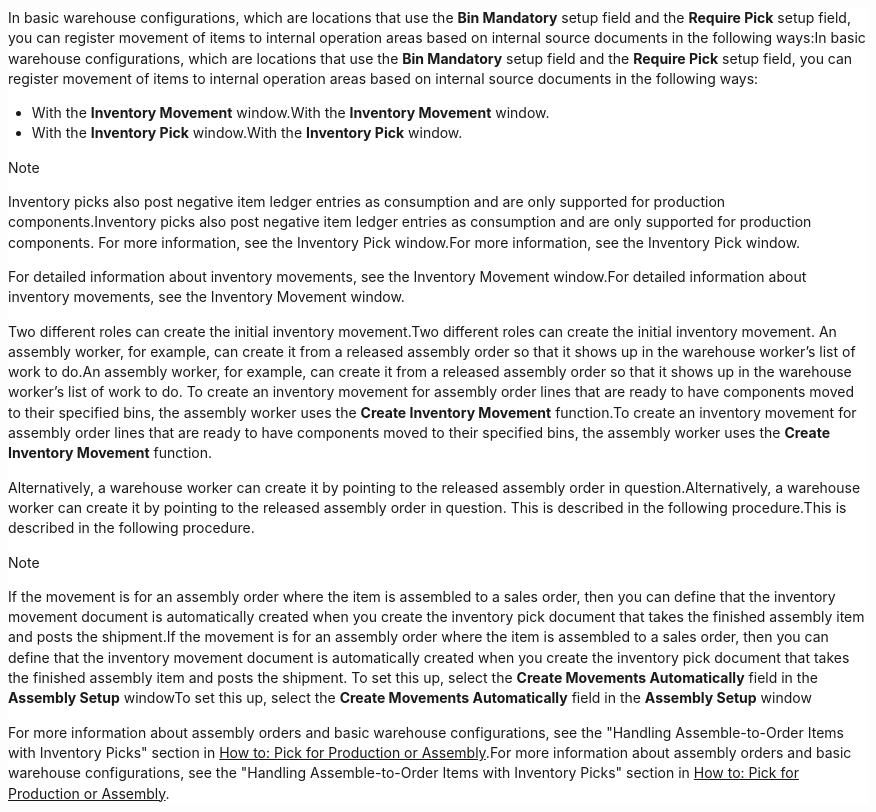 <span data-ttu-id="b768b-107">In basic warehouse configurations, which are locations that use the **Bin Mandatory** setup field and the **Require Pick** setup field, you can register movement of items to internal operation areas based on internal source documents in the following ways:</span><span class="sxs-lookup"><span data-stu-id="b768b-107">In basic warehouse configurations, which are locations that use the **Bin Mandatory** setup field and the **Require Pick** setup field, you can register movement of items to internal operation areas based on internal source documents in the following ways:</span></span>  

-   <span data-ttu-id="b768b-108">With the **Inventory Movement** window.</span><span class="sxs-lookup"><span data-stu-id="b768b-108">With the **Inventory Movement** window.</span></span>  
-   <span data-ttu-id="b768b-109">With the **Inventory Pick** window.</span><span class="sxs-lookup"><span data-stu-id="b768b-109">With the **Inventory Pick** window.</span></span>  

> [!NOTE]  
>  <span data-ttu-id="b768b-110">Inventory picks also post negative item ledger entries as consumption and are only supported for production components.</span><span class="sxs-lookup"><span data-stu-id="b768b-110">Inventory picks also post negative item ledger entries as consumption and are only supported for production components.</span></span> <span data-ttu-id="b768b-111">For more information, see the Inventory Pick window.</span><span class="sxs-lookup"><span data-stu-id="b768b-111">For more information, see the Inventory Pick window.</span></span>  

<span data-ttu-id="b768b-112">For detailed information about inventory movements, see the Inventory Movement window.</span><span class="sxs-lookup"><span data-stu-id="b768b-112">For detailed information about inventory movements, see the Inventory Movement window.</span></span>  

<span data-ttu-id="b768b-113">Two different roles can create the initial inventory movement.</span><span class="sxs-lookup"><span data-stu-id="b768b-113">Two different roles can create the initial inventory movement.</span></span> <span data-ttu-id="b768b-114">An assembly worker, for example, can create it from a released assembly order so that it shows up in the warehouse worker’s list of work to do.</span><span class="sxs-lookup"><span data-stu-id="b768b-114">An assembly worker, for example, can create it from a released assembly order so that it shows up in the warehouse worker’s list of work to do.</span></span> <span data-ttu-id="b768b-115">To create an inventory movement for assembly order lines that are ready to have components moved to their specified bins, the assembly worker uses the **Create Inventory Movement** function.</span><span class="sxs-lookup"><span data-stu-id="b768b-115">To create an inventory movement for assembly order lines that are ready to have components moved to their specified bins, the assembly worker uses the **Create Inventory Movement** function.</span></span>  

<span data-ttu-id="b768b-116">Alternatively, a warehouse worker can create it by pointing to the released assembly order in question.</span><span class="sxs-lookup"><span data-stu-id="b768b-116">Alternatively, a warehouse worker can create it by pointing to the released assembly order in question.</span></span> <span data-ttu-id="b768b-117">This is described in the following procedure.</span><span class="sxs-lookup"><span data-stu-id="b768b-117">This is described in the following procedure.</span></span>  

> [!NOTE]  
>  <span data-ttu-id="b768b-118">If the movement is for an assembly order where the item is assembled to a sales order, then you can define that the inventory movement document is automatically created when you create the inventory pick document that takes the finished assembly item and posts the shipment.</span><span class="sxs-lookup"><span data-stu-id="b768b-118">If the movement is for an assembly order where the item is assembled to a sales order, then you can define that the inventory movement document is automatically created when you create the inventory pick document that takes the finished assembly item and posts the shipment.</span></span> <span data-ttu-id="b768b-119">To set this up, select the **Create Movements Automatically** field in the **Assembly Setup** window</span><span class="sxs-lookup"><span data-stu-id="b768b-119">To set this up, select the **Create Movements Automatically** field in the **Assembly Setup** window</span></span>  
>   
>  <span data-ttu-id="b768b-120">For more information about assembly orders and basic warehouse configurations, see the "Handling Assemble-to-Order Items with Inventory Picks" section in [How to: Pick for Production or Assembly](warehouse-how-to-pick-for-production.md).</span><span class="sxs-lookup"><span data-stu-id="b768b-120">For more information about assembly orders and basic warehouse configurations, see the "Handling Assemble-to-Order Items with Inventory Picks" section in [How to: Pick for Production or Assembly](warehouse-how-to-pick-for-production.md).</span></span>  
